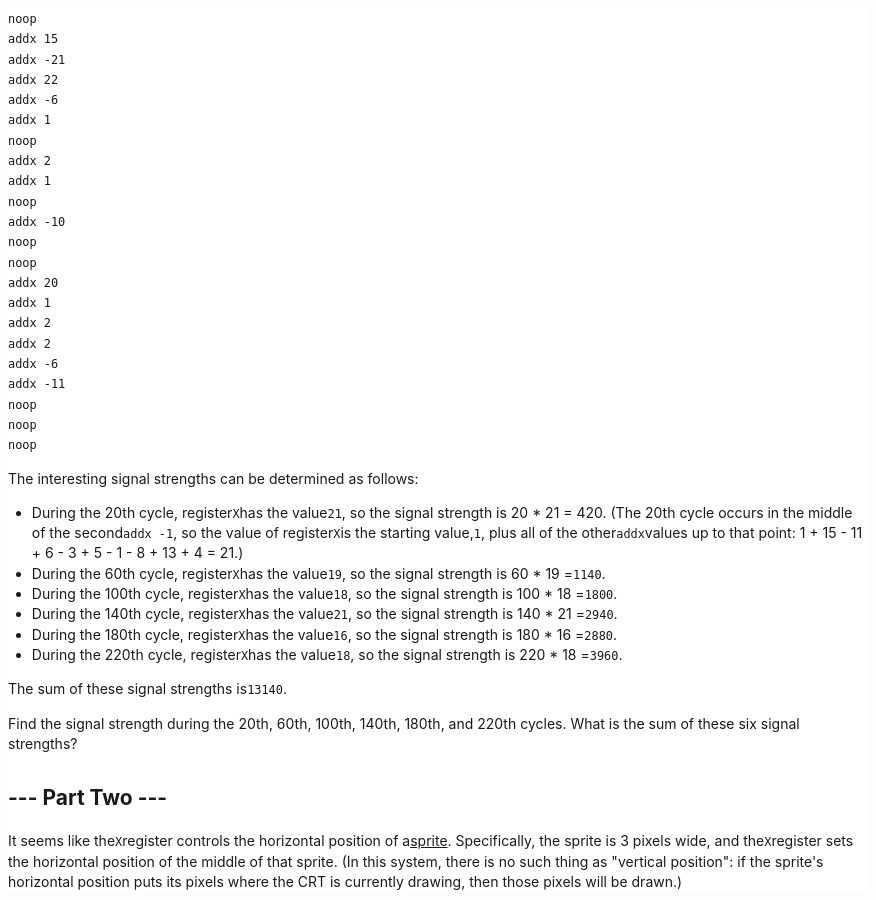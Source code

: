 ```
noop
addx 15
addx -21
addx 22
addx -6
addx 1
noop
addx 2
addx 1
noop
addx -10
noop
noop
addx 20
addx 1
addx 2
addx 2
addx -6
addx -11
noop
noop
noop

```

The interesting signal strengths can be determined as follows:

- During the 20th cycle, register`X`has the value`21`, so the signal strength is 20 * 21 = 420. (The 20th cycle occurs in the
  middle of the second`addx -1`, so the value of register`X`is the starting value,`1`, plus all of the other`addx`values up to
  that point: 1 + 15 - 11 + 6 - 3 + 5 - 1 - 8 + 13 + 4 = 21.)
- During the 60th cycle, register`X`has the value`19`, so the signal strength is 60 * 19 =`1140`.
- During the 100th cycle, register`X`has the value`18`, so the signal strength is 100 * 18 =`1800`.
- During the 140th cycle, register`X`has the value`21`, so the signal strength is 140 * 21 =`2940`.
- During the 180th cycle, register`X`has the value`16`, so the signal strength is 180 * 16 =`2880`.
- During the 220th cycle, register`X`has the value`18`, so the signal strength is 220 * 18 =`3960`.

The sum of these signal strengths is`13140`.

Find the signal strength during the 20th, 60th, 100th, 140th, 180th, and 220th cycles. What is the sum of these six signal
strengths?

--- Part Two ---
----------------

It seems like the`X`register controls the horizontal position of
a[sprite](https://en.wikipedia.org/wiki/Sprite_(computer_graphics)). Specifically, the sprite is 3 pixels wide, and the`X`register
sets the horizontal position of the middle of that sprite. (In this system, there is no such thing as "vertical position": if the
sprite's horizontal position puts its pixels where the CRT is currently drawing, then those pixels will be drawn.)
